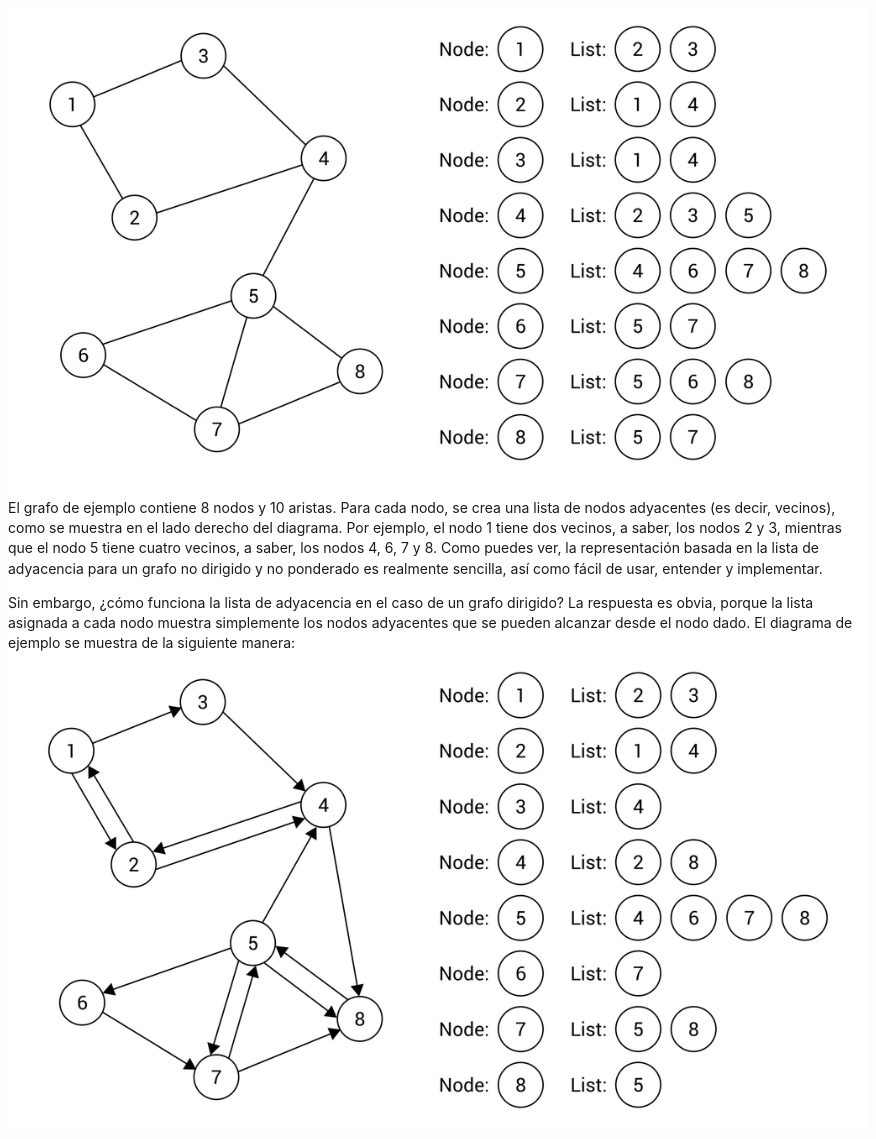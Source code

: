 ![](./images/6.png)

El grafo de ejemplo contiene 8 nodos y 10 aristas. Para cada nodo, se crea una lista de nodos adyacentes (es decir, vecinos), como se muestra en el lado derecho del diagrama. Por ejemplo, el nodo 1 tiene dos vecinos, a saber, los nodos 2 y 3, mientras que el nodo 5 tiene cuatro vecinos, a saber, los nodos 4, 6, 7 y 8. Como puedes ver, la representación basada en la lista de adyacencia para un grafo no dirigido y no ponderado es realmente sencilla, así como fácil de usar, entender y implementar.

Sin embargo, ¿cómo funciona la lista de adyacencia en el caso de un grafo dirigido? La respuesta es obvia, porque la lista asignada a cada nodo muestra simplemente los nodos adyacentes que se pueden alcanzar desde el nodo dado. El diagrama de ejemplo se muestra de la siguiente manera:
![](./images/7.png)
